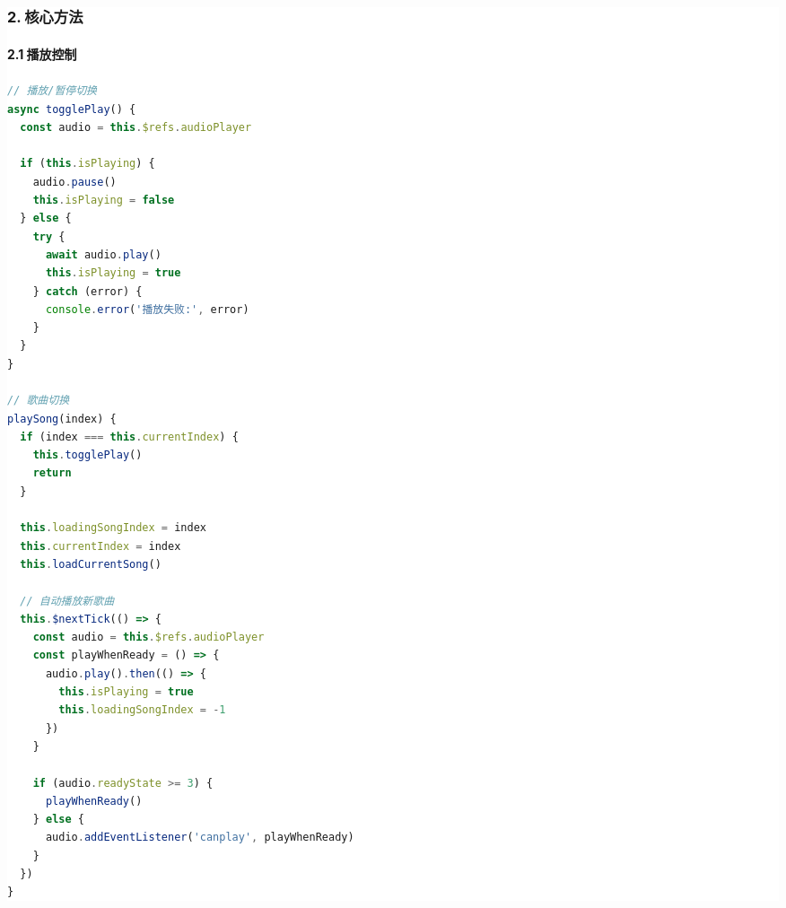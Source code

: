 ### 2. 核心方法

#### 2.1 播放控制
```javascript
// 播放/暂停切换
async togglePlay() {
  const audio = this.$refs.audioPlayer
  
  if (this.isPlaying) {
    audio.pause()
    this.isPlaying = false
  } else {
    try {
      await audio.play()
      this.isPlaying = true
    } catch (error) {
      console.error('播放失败:', error)
    }
  }
}

// 歌曲切换
playSong(index) {
  if (index === this.currentIndex) {
    this.togglePlay()
    return
  }
  
  this.loadingSongIndex = index
  this.currentIndex = index
  this.loadCurrentSong()
  
  // 自动播放新歌曲
  this.$nextTick(() => {
    const audio = this.$refs.audioPlayer
    const playWhenReady = () => {
      audio.play().then(() => {
        this.isPlaying = true
        this.loadingSongIndex = -1
      })
    }
    
    if (audio.readyState >= 3) {
      playWhenReady()
    } else {
      audio.addEventListener('canplay', playWhenReady)
    }
  })
}
```
